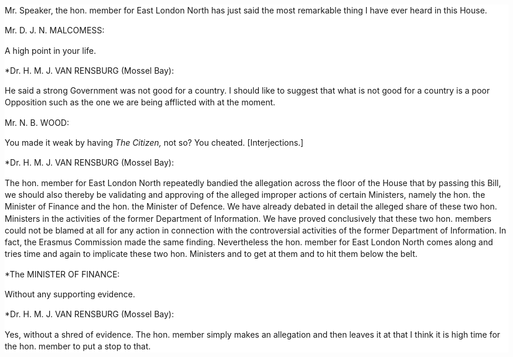 <p>Mr. Speaker, the hon. member for East London North has just said the most remarkable thing I have ever heard in this House.</p>

</speech>

<speech by="#malcomess">

<from>Mr. <person refersTo="hansard_za">D. J. N. MALCOMESS</person>:</from>

<p>A high point in your life.</p>

</speech>

<speech by="#van_rensburg">

<from>*Dr. <person refersTo="hansard_za">H. M. J. VAN RENSBURG (Mossel Bay)</person>:</from>

<p>He said a strong Government was not good for a country. I should like to suggest that what is not good for a country is a poor Opposition such as the one we are being afflicted with at the moment.</p>

</speech>

<speech by="#wood">

<from>Mr. <person refersTo="hansard_za">N. B. WOOD</person>:</from>

<p>You made it weak by having <i>The Citizen,</i> not so? You cheated. [Interjections.]</p>

</speech>

<speech by="#van_rensburg">

<from>*Dr. <person refersTo="hansard_za">H. M. J. VAN RENSBURG (Mossel Bay)</person>:</from>

<p>The hon. member for East London North repeatedly bandied the allegation across the floor of the House that by passing this Bill, we should also thereby be validating and approving of the alleged improper actions of certain Ministers, namely the hon. the Minister of Finance and the hon. the Minister of Defence. We have already debated in detail the alleged share of these two hon. Ministers in the activities of the former Department of Information. We have proved conclusively that these two hon. members could not be blamed at all for any action in connection with the controversial activities of <span class="col_9557-9558" refersTo="page_1638"/>the former Department of Information. In fact, the Erasmus Commission made the same finding. Nevertheless the hon. member for East London North comes along and tries time and again to implicate these two hon. Ministers and to get at them and to hit them below the belt.</p>

</speech>

<speech by="#minister_of_finance">

<from>*The <person refersTo="hansard_za">MINISTER OF FINANCE</person>:</from>

<p>Without any supporting evidence.</p>

</speech>

<speech by="#van_rensburg">

<from>*Dr. <person refersTo="hansard_za">H. M. J. VAN RENSBURG (Mossel Bay)</person>:</from>

<p>Yes, without a shred of evidence. The hon. member simply makes an allegation and then leaves it at that I think it is high time for the hon. member to put a stop to that.</p>

